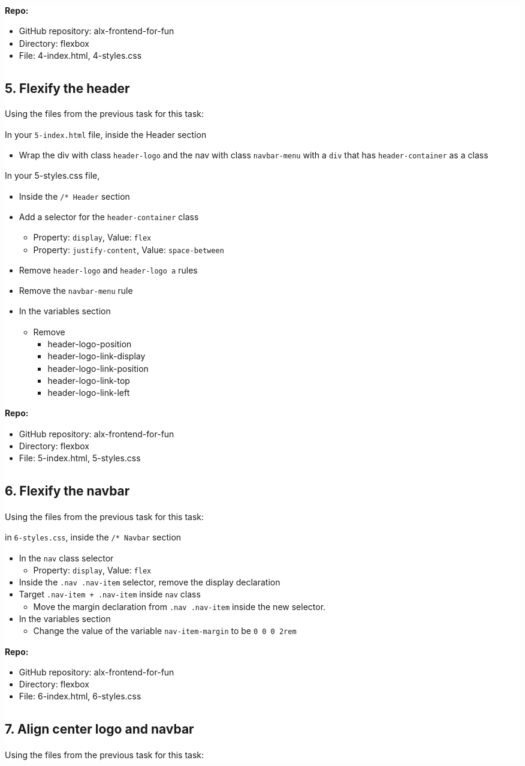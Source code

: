 __Repo:__
* GitHub repository: alx-frontend-for-fun
* Directory: flexbox
* File: 4-index.html, 4-styles.css
   
## 5. Flexify the header
Using the files from the previous task for this task:

In your `5-index.html` file, inside the Header section
* Wrap the div with class `header-logo` and the nav with class `navbar-menu` with a `div` that has `header-container` as a class

In your 5-styles.css file,
* Inside the `/* Header` section
* Add a selector for the `header-container` class
  * Property: `display`, Value: `flex`
  * Property: `justify-content`, Value: `space-between`
* Remove `header-logo` and `header-logo a` rules
* Remove the `navbar-menu` rule

* In the variables section

  * Remove
    * header-logo-position
    * header-logo-link-display
    * header-logo-link-position
    * header-logo-link-top
    * header-logo-link-left

__Repo:__
* GitHub repository: alx-frontend-for-fun
* Directory: flexbox
* File: 5-index.html, 5-styles.css
   
## 6. Flexify the navbar
Using the files from the previous task for this task:

in `6-styles.css`, inside the `/* Navbar` section

* In the `nav` class selector
  * Property: `display`, Value: `flex`
* Inside the `.nav .nav-item` selector, remove the display declaration
* Target `.nav-item + .nav-item` inside `nav` class
  * Move the margin declaration from `.nav .nav-item` inside the new selector.
* In the variables section
  * Change the value of the variable `nav-item-margin` to be `0 0 0 2rem`

__Repo:__
* GitHub repository: alx-frontend-for-fun
* Directory: flexbox
* File: 6-index.html, 6-styles.css
   
## 7. Align center logo and navbar
Using the files from the previous task for this task:
